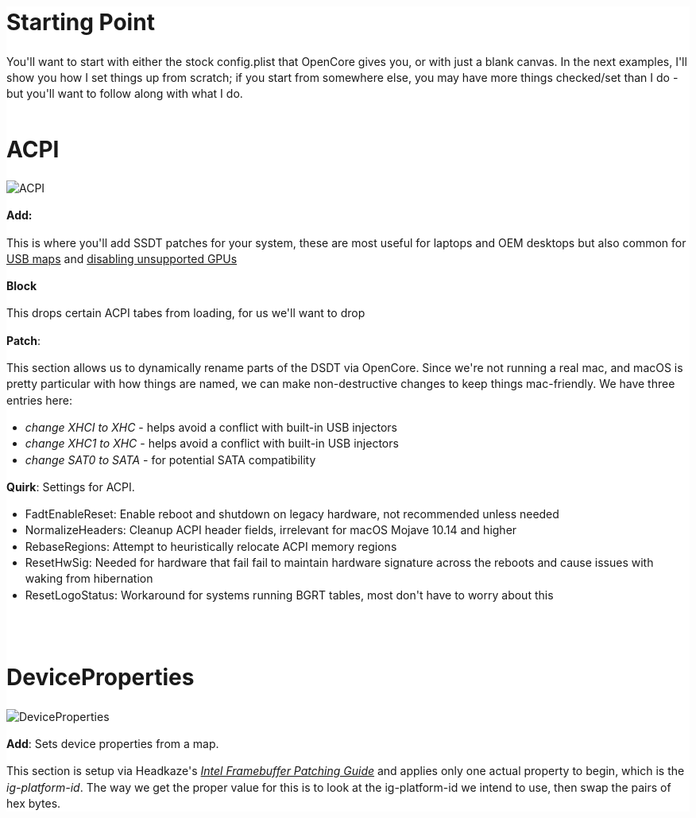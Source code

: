 # Starting Point

You'll want to start with either the stock config.plist that OpenCore gives you, or with just a blank canvas. In the next examples, I'll show you how I set things up from scratch; if you start from somewhere else, you may have more things checked/set than I do - but you'll want to follow along with what I do.


# ACPI

![ACPI](https://github.com/khronokernel/Opencore-Vanilla-Desktop-Guide/blob/master/Configs/Skylake/Images/ACPI-Skylake.png)

**Add:** 

This is where you'll add SSDT patches for your system, these are most useful for laptops and OEM desktops but also common for [USB maps](https://www.insanelymac.com/forum/topic/334899-intel-framebuffer-patching-using-whatevergreen/?tab=comments#comment-2626271) and [disabling unsupported GPUs](https://github.com/khronokernel/How-to-disable-your-unsupported-GPU-for-MacOS)

**Block**

This drops certain ACPI tabes from loading, for us we'll want to drop 

**Patch**: 

This section allows us to dynamically rename parts of the DSDT via OpenCore. Since we're not running a real mac, and macOS is pretty particular with how things are named, we can make non-destructive changes to keep things mac-friendly. We have three entries here:

* *change XHCI to XHC* - helps avoid a conflict with built-in USB injectors
* *change XHC1 to XHC* - helps avoid a conflict with built-in USB injectors
* *change SAT0 to SATA* - for potential SATA compatibility

**Quirk**: Settings for ACPI.

* FadtEnableReset: Enable reboot and shutdown on legacy hardware, not recommended unless needed
* NormalizeHeaders: Cleanup ACPI header fields, irrelevant for macOS Mojave 10.14 and higher
* RebaseRegions: Attempt to heuristically relocate ACPI memory regions
* ResetHwSig: Needed for hardware that fail fail to maintain hardware signature across the reboots and cause issues with
waking from hibernation
* ResetLogoStatus: Workaround for systems running BGRT tables, most don't have to worry about this

&#x200B;

# DeviceProperties

![DeviceProperties](https://github.com/khronokernel/Opencore-Vanilla-Desktop-Guide/blob/master/Configs/Skylake/Images/DeviceProperties-Skylake.png)

**Add**: Sets device properties from a map.

This section is setup via Headkaze's *[Intel Framebuffer Patching Guide](https://www.insanelymac.com/forum/topic/334899-intel-framebuffer-patching-using-whatevergreen/?tab=comments#comment-2626271)* and applies only one actual property to begin, which is the *ig-platform-id*. The way we get the proper value for this is to look at the ig-platform-id we intend to use, then swap the pairs of hex bytes.
